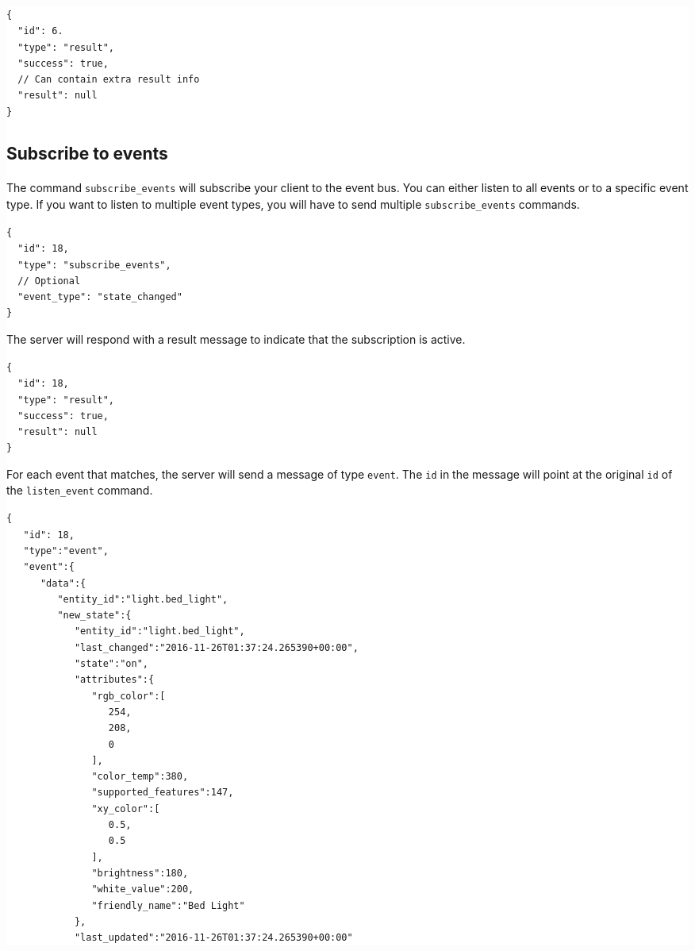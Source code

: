 ```json5
{
  "id": 6.
  "type": "result",
  "success": true,
  // Can contain extra result info
  "result": null
}
```

## Subscribe to events

The command `subscribe_events` will subscribe your client to the event bus. You can either listen to all events or to a specific event type. If you want to listen to multiple event types, you will have to send multiple `subscribe_events` commands.

```json5
{
  "id": 18,
  "type": "subscribe_events",
  // Optional
  "event_type": "state_changed"
}
```

The server will respond with a result message to indicate that the subscription is active.

```json5
{
  "id": 18,
  "type": "result",
  "success": true,
  "result": null
}
```

For each event that matches, the server will send a message of type `event`. The `id` in the message will point at the original `id` of the `listen_event` command.

```json5
{
   "id": 18,
   "type":"event",
   "event":{
      "data":{
         "entity_id":"light.bed_light",
         "new_state":{
            "entity_id":"light.bed_light",
            "last_changed":"2016-11-26T01:37:24.265390+00:00",
            "state":"on",
            "attributes":{
               "rgb_color":[
                  254,
                  208,
                  0
               ],
               "color_temp":380,
               "supported_features":147,
               "xy_color":[
                  0.5,
                  0.5
               ],
               "brightness":180,
               "white_value":200,
               "friendly_name":"Bed Light"
            },
            "last_updated":"2016-11-26T01:37:24.265390+00:00"
```